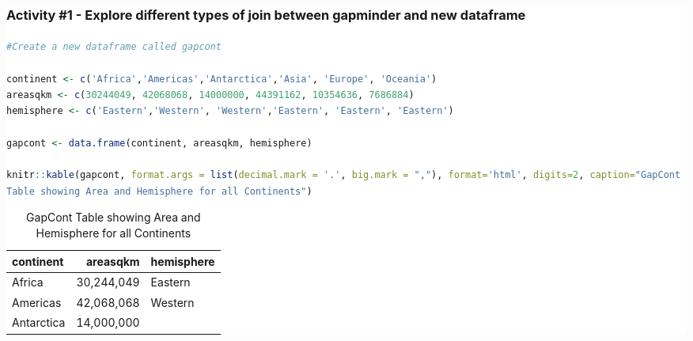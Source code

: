 ### Activity \#1 - Explore different types of join between gapminder and new dataframe

``` r
#Create a new dataframe called gapcont

continent <- c('Africa','Americas','Antarctica','Asia', 'Europe', 'Oceania')
areasqkm <- c(30244049, 42068068, 14000000, 44391162, 10354636, 7686884)
hemisphere <- c('Eastern','Western', 'Western','Eastern', 'Eastern', 'Eastern')

gapcont <- data.frame(continent, areasqkm, hemisphere)

knitr::kable(gapcont, format.args = list(decimal.mark = '.', big.mark = ","), format='html', digits=2, caption="GapCont Table showing Area and Hemisphere for all Continents")
```

<table>
<caption>
GapCont Table showing Area and Hemisphere for all Continents
</caption>
<thead>
<tr>
<th style="text-align:left;">
continent
</th>
<th style="text-align:right;">
areasqkm
</th>
<th style="text-align:left;">
hemisphere
</th>
</tr>
</thead>
<tbody>
<tr>
<td style="text-align:left;">
Africa
</td>
<td style="text-align:right;">
30,244,049
</td>
<td style="text-align:left;">
Eastern
</td>
</tr>
<tr>
<td style="text-align:left;">
Americas
</td>
<td style="text-align:right;">
42,068,068
</td>
<td style="text-align:left;">
Western
</td>
</tr>
<tr>
<td style="text-align:left;">
Antarctica
</td>
<td style="text-align:right;">
14,000,000
</td>
<td style="text-align:left;">
